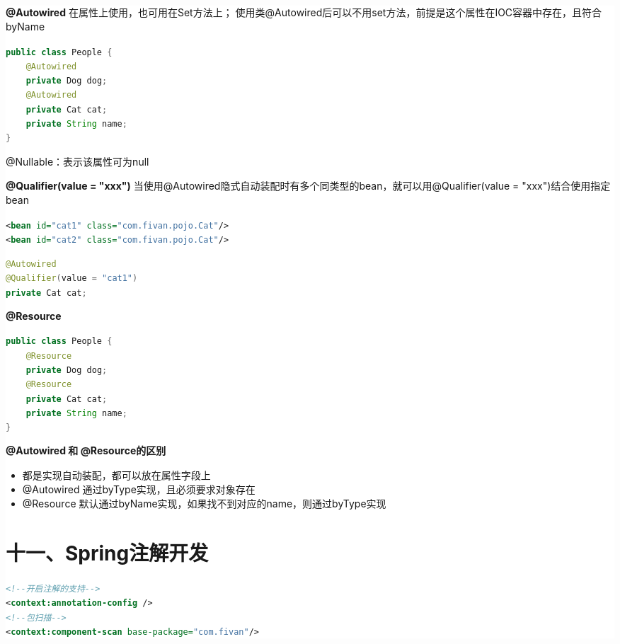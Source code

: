 **@Autowired**
在属性上使用，也可用在Set方法上；
使用类@Autowired后可以不用set方法，前提是这个属性在IOC容器中存在，且符合byName

```java
public class People {
    @Autowired
    private Dog dog;
    @Autowired
    private Cat cat;
    private String name;
}
```

@Nullable：表示该属性可为null

**@Qualifier(value = "xxx")**
当使用@Autowired隐式自动装配时有多个同类型的bean，就可以用@Qualifier(value = "xxx")结合使用指定bean

```xml
<bean id="cat1" class="com.fivan.pojo.Cat"/>
<bean id="cat2" class="com.fivan.pojo.Cat"/>
```

```java
@Autowired
@Qualifier(value = "cat1")
private Cat cat;
```

**@Resource**

```java
public class People {
    @Resource
    private Dog dog;
    @Resource
    private Cat cat;
    private String name;
}
```

**@Autowired 和 @Resource的区别**

- 都是实现自动装配，都可以放在属性字段上
- @Autowired 通过byType实现，且必须要求对象存在
- @Resource 默认通过byName实现，如果找不到对应的name，则通过byType实现

# 十一、Spring注解开发

```xml
<!--开启注解的支持-->
<context:annotation-config />
<!--包扫描-->
<context:component-scan base-package="com.fivan"/>
```
